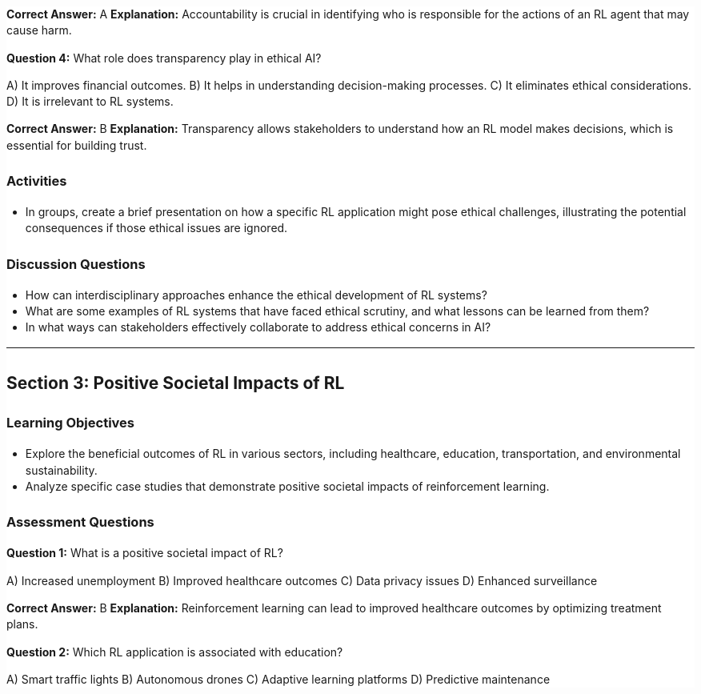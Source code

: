 **Correct Answer:** A
**Explanation:** Accountability is crucial in identifying who is responsible for the actions of an RL agent that may cause harm.

**Question 4:** What role does transparency play in ethical AI?

  A) It improves financial outcomes.
  B) It helps in understanding decision-making processes.
  C) It eliminates ethical considerations.
  D) It is irrelevant to RL systems.

**Correct Answer:** B
**Explanation:** Transparency allows stakeholders to understand how an RL model makes decisions, which is essential for building trust.

### Activities
- In groups, create a brief presentation on how a specific RL application might pose ethical challenges, illustrating the potential consequences if those ethical issues are ignored.

### Discussion Questions
- How can interdisciplinary approaches enhance the ethical development of RL systems?
- What are some examples of RL systems that have faced ethical scrutiny, and what lessons can be learned from them?
- In what ways can stakeholders effectively collaborate to address ethical concerns in AI?

---

## Section 3: Positive Societal Impacts of RL

### Learning Objectives
- Explore the beneficial outcomes of RL in various sectors, including healthcare, education, transportation, and environmental sustainability.
- Analyze specific case studies that demonstrate positive societal impacts of reinforcement learning.

### Assessment Questions

**Question 1:** What is a positive societal impact of RL?

  A) Increased unemployment
  B) Improved healthcare outcomes
  C) Data privacy issues
  D) Enhanced surveillance

**Correct Answer:** B
**Explanation:** Reinforcement learning can lead to improved healthcare outcomes by optimizing treatment plans.

**Question 2:** Which RL application is associated with education?

  A) Smart traffic lights
  B) Autonomous drones
  C) Adaptive learning platforms
  D) Predictive maintenance

